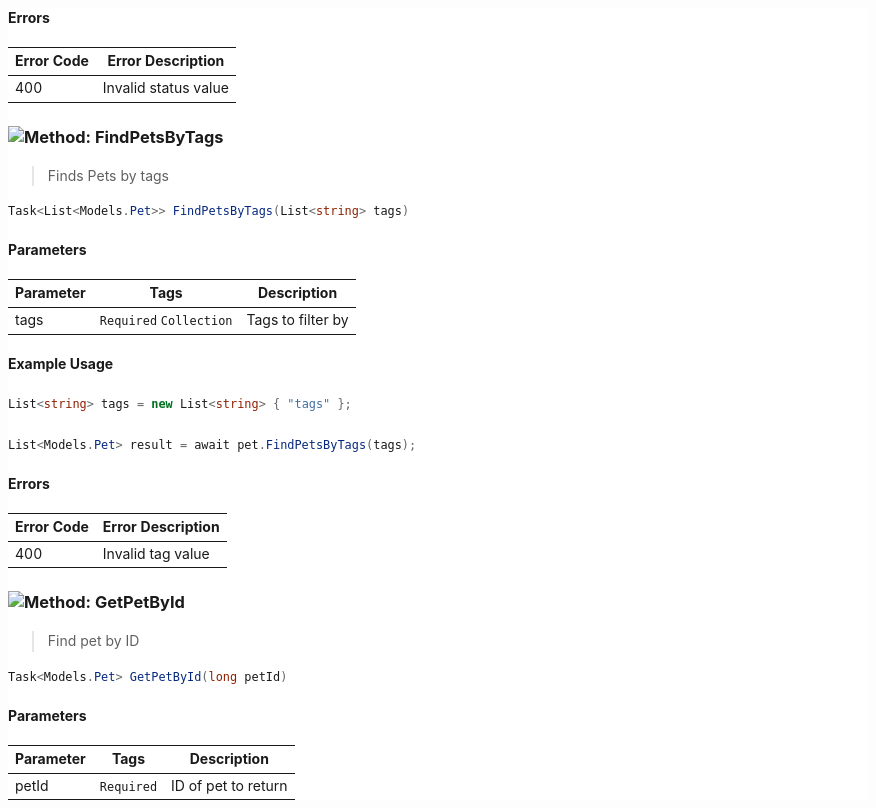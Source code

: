 #### Errors

| Error Code | Error Description |
|------------|-------------------|
| 400 | Invalid status value |


### <a name="find_pets_by_tags"></a>![Method: ](https://apidocs.io/img/method.png "SwaggerPetstore.PCL.Controllers.PetController.FindPetsByTags") FindPetsByTags

> Finds Pets by tags


```csharp
Task<List<Models.Pet>> FindPetsByTags(List<string> tags)
```

#### Parameters

| Parameter | Tags | Description |
|-----------|------|-------------|
| tags |  ``` Required ```  ``` Collection ```  | Tags to filter by |


#### Example Usage

```csharp
List<string> tags = new List<string> { "tags" };

List<Models.Pet> result = await pet.FindPetsByTags(tags);

```

#### Errors

| Error Code | Error Description |
|------------|-------------------|
| 400 | Invalid tag value |


### <a name="get_pet_by_id"></a>![Method: ](https://apidocs.io/img/method.png "SwaggerPetstore.PCL.Controllers.PetController.GetPetById") GetPetById

> Find pet by ID


```csharp
Task<Models.Pet> GetPetById(long petId)
```

#### Parameters

| Parameter | Tags | Description |
|-----------|------|-------------|
| petId |  ``` Required ```  | ID of pet to return |
